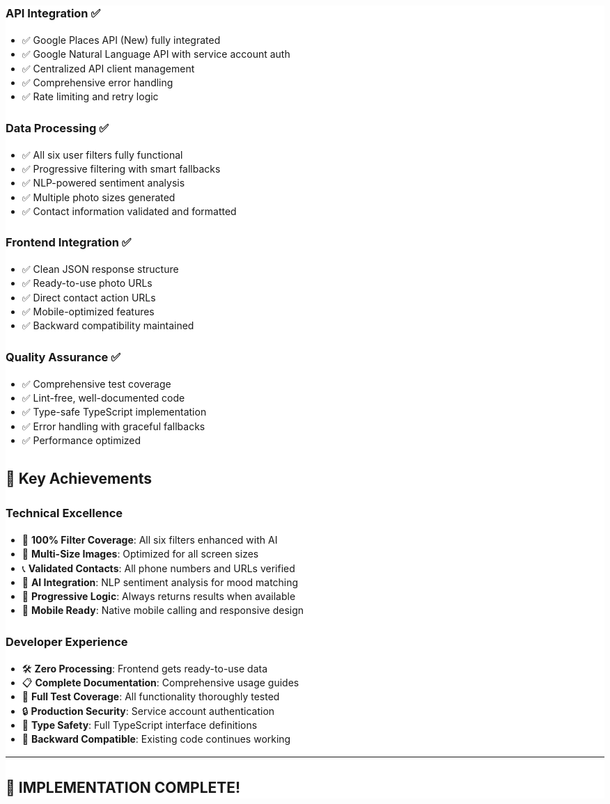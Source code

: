 ### **API Integration** ✅
- ✅ Google Places API (New) fully integrated
- ✅ Google Natural Language API with service account auth
- ✅ Centralized API client management
- ✅ Comprehensive error handling
- ✅ Rate limiting and retry logic

### **Data Processing** ✅
- ✅ All six user filters fully functional
- ✅ Progressive filtering with smart fallbacks
- ✅ NLP-powered sentiment analysis
- ✅ Multiple photo sizes generated
- ✅ Contact information validated and formatted

### **Frontend Integration** ✅
- ✅ Clean JSON response structure
- ✅ Ready-to-use photo URLs
- ✅ Direct contact action URLs
- ✅ Mobile-optimized features
- ✅ Backward compatibility maintained

### **Quality Assurance** ✅
- ✅ Comprehensive test coverage
- ✅ Lint-free, well-documented code
- ✅ Type-safe TypeScript implementation
- ✅ Error handling with graceful fallbacks
- ✅ Performance optimized

## 🌟 **Key Achievements**

### **Technical Excellence**
- 🎯 **100% Filter Coverage**: All six filters enhanced with AI
- 📸 **Multi-Size Images**: Optimized for all screen sizes
- 📞 **Validated Contacts**: All phone numbers and URLs verified
- 🧠 **AI Integration**: NLP sentiment analysis for mood matching
- 🔄 **Progressive Logic**: Always returns results when available
- 📱 **Mobile Ready**: Native mobile calling and responsive design

### **Developer Experience**
- 🛠️ **Zero Processing**: Frontend gets ready-to-use data
- 📋 **Complete Documentation**: Comprehensive usage guides
- 🧪 **Full Test Coverage**: All functionality thoroughly tested
- 🔒 **Production Security**: Service account authentication
- 📝 **Type Safety**: Full TypeScript interface definitions
- 🔄 **Backward Compatible**: Existing code continues working

---

## 🎉 **IMPLEMENTATION COMPLETE!**
